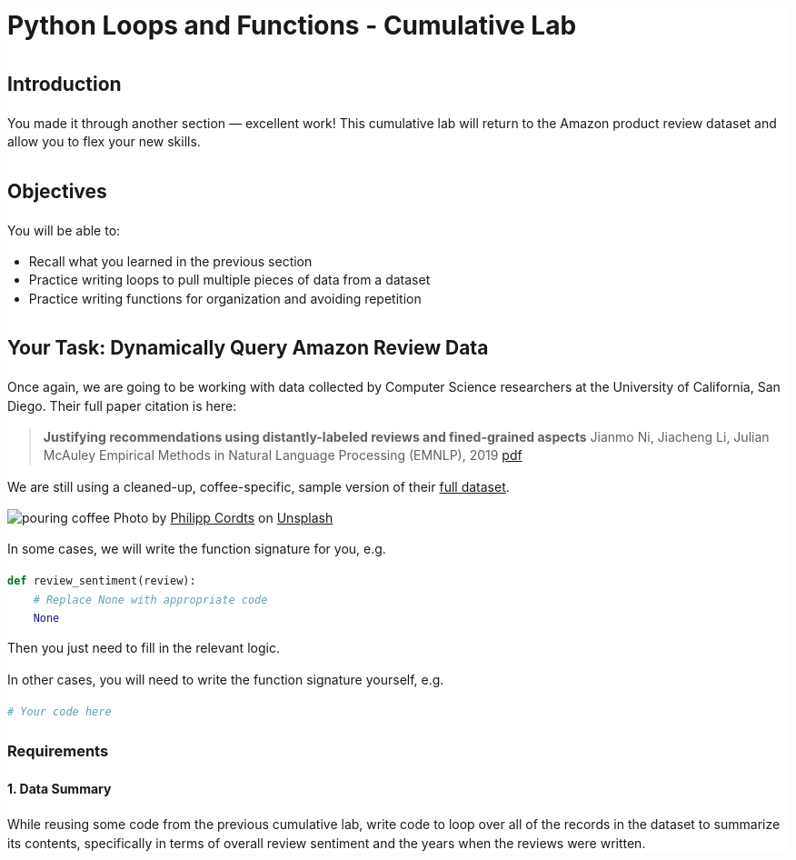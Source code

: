 # Python Loops and Functions - Cumulative Lab

## Introduction

You made it through another section — excellent work! This cumulative lab will return to the Amazon product review dataset and allow you to flex your new skills.

## Objectives

You will be able to:

 - Recall what you learned in the previous section
 - Practice writing loops to pull multiple pieces of data from a dataset
 - Practice writing functions for organization and avoiding repetition
 
## Your Task: Dynamically Query Amazon Review Data

Once again, we are going to be working with data collected by Computer Science researchers at the University of California, San Diego. Their full paper citation is here:
> **Justifying recommendations using distantly-labeled reviews and fined-grained aspects**
Jianmo Ni, Jiacheng Li, Julian McAuley
Empirical Methods in Natural Language Processing (EMNLP), 2019
[pdf](http://cseweb.ucsd.edu/~jmcauley/pdfs/emnlp19a.pdf)

We are still using a cleaned-up, coffee-specific, sample version of their [full dataset](https://nijianmo.github.io/amazon/index.html).

![pouring coffee](images/coffee.jpg)
<span>Photo by <a href="https://unsplash.com/@dumdidu?utm_source=unsplash&amp;utm_medium=referral&amp;utm_content=creditCopyText">Philipp Cordts</a> on <a href="https://unsplash.com/s/photos/coffee-pot?utm_source=unsplash&amp;utm_medium=referral&amp;utm_content=creditCopyText">Unsplash</a></span>

In some cases, we will write the function signature for you, e.g. 

```python
def review_sentiment(review):
    # Replace None with appropriate code
    None
```

Then you just need to fill in the relevant logic.

In other cases, you will need to write the function signature yourself, e.g.

```python
# Your code here
```

### Requirements

#### 1. Data Summary
While reusing some code from the previous cumulative lab, write code to loop over all of the records in the dataset to summarize its contents, specifically in terms of overall review sentiment and the years when the reviews were written.
